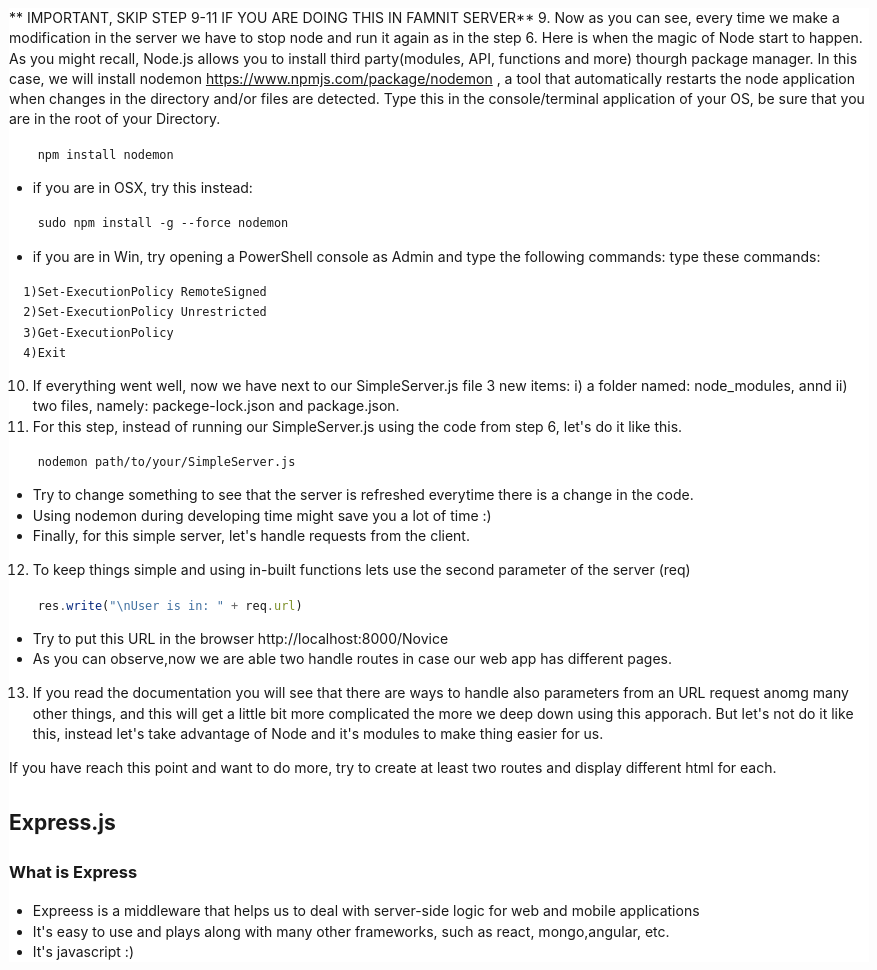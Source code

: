 ** IMPORTANT, SKIP STEP 9-11 IF YOU ARE DOING THIS IN FAMNIT SERVER**
9.  Now as you can see, every time we make a modification in the server we have to stop node and run it again as in the step 6. Here is when the magic of Node start to happen. As  you might recall, Node.js allows you to install third party(modules, API, functions and more) thourgh package manager. In this case, we will install nodemon <https://www.npmjs.com/package/nodemon> , a tool that automatically restarts the node application when changes in the directory and/or files are detected. Type this in the console/terminal application of your OS, be sure that you are in the root of your Directory.
```console
    npm install nodemon
```
- if you are in OSX, try this instead:
```console
    sudo npm install -g --force nodemon
```
- if you are in Win, try opening a PowerShell console as Admin and type the following commands:
type these commands:
```console
  1)Set-ExecutionPolicy RemoteSigned
  2)Set-ExecutionPolicy Unrestricted
  3)Get-ExecutionPolicy
  4)Exit
```

10. If everything went well, now we have next to our SimpleServer.js file 3 new items: i) a folder named: node_modules, annd ii) two files, namely: packege-lock.json and package.json. 
11. For this step, instead of running our SimpleServer.js using the code from step 6, let's do it like this. 
```console
    nodemon path/to/your/SimpleServer.js
```

- Try to change something to see that the server is refreshed everytime there is a change  in the code.
- Using nodemon during developing time might save you a lot of time :)
- Finally, for this simple server, let's handle requests from the client.
12. To keep things simple and using in-built functions lets use the second parameter of the server (req)
```javascript
    res.write("\nUser is in: " + req.url)
```

- Try to put this URL in the browser http://localhost:8000/Novice
- As you can observe,now we are able two handle routes in case our web app has different pages.

13. If you read the documentation you will see that there are ways to handle also parameters from an URL request anomg many other things, and this will get a little bit more complicated the more we deep down using this apporach. But let's not do it like this, instead let's take advantage of Node and it's modules to make thing easier for us. 

If you have reach this point and want to do more, try to create at least two routes and display different html for each.


## Express.js
### What is Express
- Expreess is a middleware that helps us to deal with server-side logic for web and mobile applications
- It's easy to use and plays along with many other frameworks, such as react, mongo,angular, etc.
- It's javascript :)
